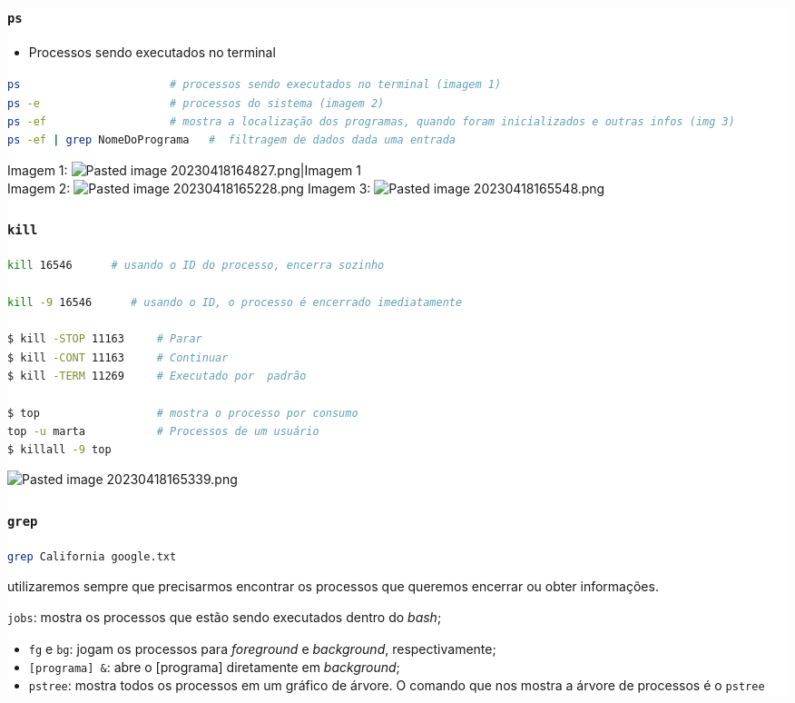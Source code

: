 ### `ps`
- Processos sendo executados no terminal


```bash
ps                       # processos sendo executados no terminal (imagem 1)
ps -e                    # processos do sistema (imagem 2)
ps -ef                   # mostra a localização dos programas, quando foram inicializados e outras infos (img 3)
ps -ef | grep NomeDoPrograma   #  filtragem de dados dada uma entrada
```

Imagem 1:
![Pasted image 20230418164827.png|Imagem 1](/img/user/XX%20-%20Anexos/Pasted%20image%2020230418164827.png)<br>
Imagem 2:
![Pasted image 20230418165228.png](/img/user/XX%20-%20Anexos/Pasted%20image%2020230418165228.png)
Imagem 3:
![Pasted image 20230418165548.png](/img/user/XX%20-%20Anexos/Pasted%20image%2020230418165548.png)



### `kill`

```bash
kill 16546      # usando o ID do processo, encerra sozinho

kill -9 16546      # usando o ID, o processo é encerrado imediatamente

$ kill -STOP 11163     # Parar
$ kill -CONT 11163     # Continuar
$ kill -TERM 11269     # Executado por  padrão

$ top                  # mostra o processo por consumo
top -u marta           # Processos de um usuário
$ killall -9 top
```

![Pasted image 20230418165339.png](/img/user/XX%20-%20Anexos/Pasted%20image%2020230418165339.png)


### `grep`

```bash
grep California google.txt
```

utilizaremos sempre que precisarmos encontrar os processos que queremos encerrar ou obter informações.

`jobs`: mostra os processos que estão sendo executados dentro do _bash_;
-   `fg` e `bg`: jogam os processos para _foreground_ e _background_, respectivamente;
-   `[programa] &`: abre o [programa] diretamente em _background_;
-   `pstree`: mostra todos os processos em um gráfico de árvore.
O comando que nos mostra a árvore de processos é o `pstree`

